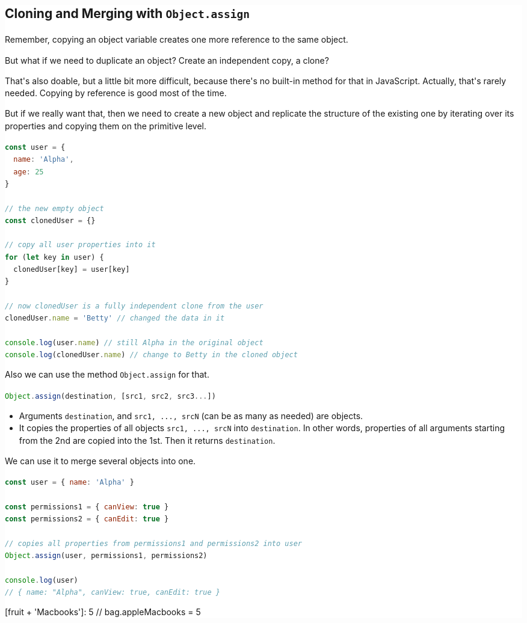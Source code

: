 
## Cloning and Merging with `Object.assign`

Remember, copying an object variable creates one more reference to the same object.

But what if we need to duplicate an object? Create an independent copy, a clone?

That's also doable, but a little bit more difficult, because there's no built-in method for that in JavaScript. Actually, that's rarely needed. Copying by reference is good most of the time.

But if we really want that, then we need to create a new object and replicate the structure of the existing one by iterating over its properties and copying them on the primitive level.

```js
const user = {
  name: 'Alpha',
  age: 25
}

// the new empty object
const clonedUser = {}

// copy all user properties into it
for (let key in user) {
  clonedUser[key] = user[key]
}

// now clonedUser is a fully independent clone from the user
clonedUser.name = 'Betty' // changed the data in it

console.log(user.name) // still Alpha in the original object
console.log(clonedUser.name) // change to Betty in the cloned object
```

Also we can use the method `Object.assign` for that.

```js
Object.assign(destination, [src1, src2, src3...])
```

- Arguments `destination`, and `src1, ..., srcN` (can be as many as needed) are objects.
- It copies the properties of all objects `src1, ..., srcN` into `destination`. In other words, properties of all arguments starting from the 2nd are copied into the 1st. Then it returns `destination`.

We can use it to merge several objects into one.

```js
const user = { name: 'Alpha' }

const permissions1 = { canView: true }
const permissions2 = { canEdit: true }

// copies all properties from permissions1 and permissions2 into user
Object.assign(user, permissions1, permissions2)

console.log(user)
// { name: "Alpha", canView: true, canEdit: true }
```


  [fruit]: 5
  [fruit + 'Macbooks']: 5 // bag.appleMacbooks = 5